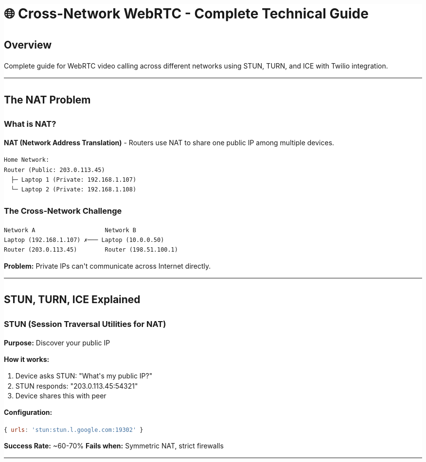 # 🌐 Cross-Network WebRTC - Complete Technical Guide

## Overview

Complete guide for WebRTC video calling across different networks using STUN, TURN, and ICE with Twilio integration.

---

## The NAT Problem

### What is NAT?

**NAT (Network Address Translation)** - Routers use NAT to share one public IP among multiple devices.

```
Home Network:
Router (Public: 203.0.113.45)
  ├─ Laptop 1 (Private: 192.168.1.107)
  └─ Laptop 2 (Private: 192.168.1.108)
```

### The Cross-Network Challenge

```
Network A                    Network B
Laptop (192.168.1.107) ✗─── Laptop (10.0.0.50)
Router (203.0.113.45)        Router (198.51.100.1)
```

**Problem:** Private IPs can't communicate across Internet directly.

---

## STUN, TURN, ICE Explained

### STUN (Session Traversal Utilities for NAT)

**Purpose:** Discover your public IP

**How it works:**
1. Device asks STUN: "What's my public IP?"
2. STUN responds: "203.0.113.45:54321"
3. Device shares this with peer

**Configuration:**
```javascript
{ urls: 'stun:stun.l.google.com:19302' }
```

**Success Rate:** ~60-70%
**Fails when:** Symmetric NAT, strict firewalls

---